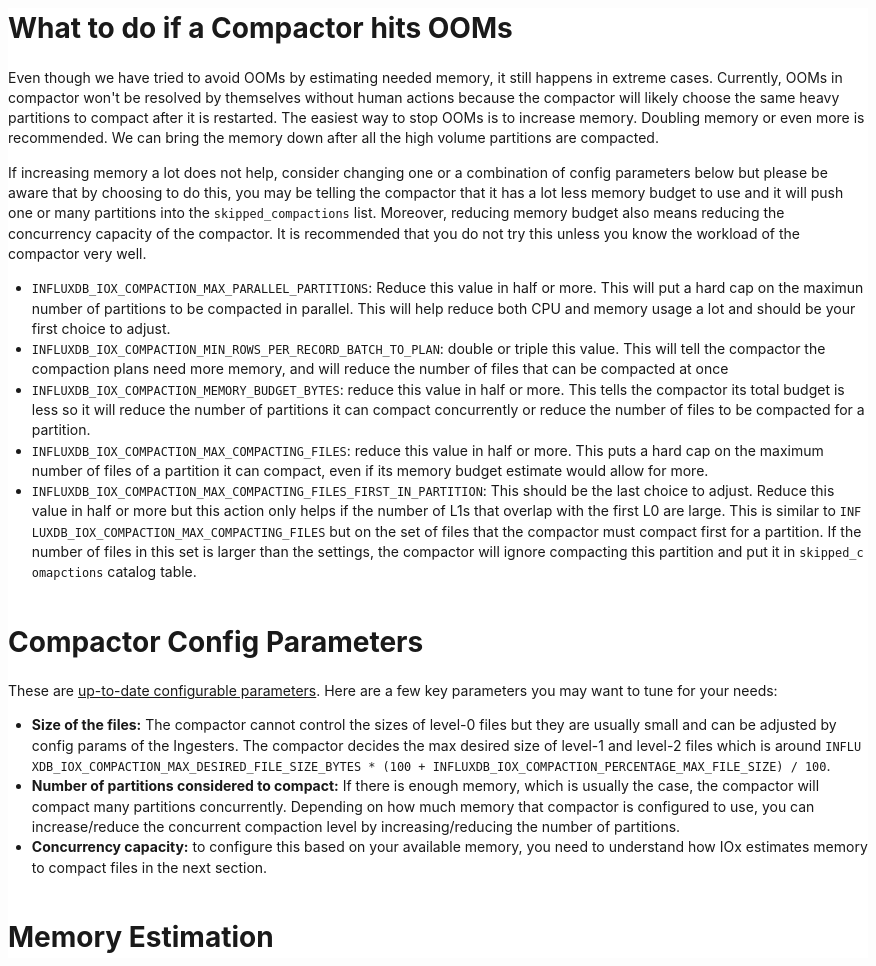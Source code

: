# What to do if a Compactor hits OOMs

Even though we have tried to avoid OOMs by estimating needed memory, it still happens in extreme cases. Currently, OOMs in compactor won't be resolved by themselves without human actions because the compactor will likely choose the same heavy partitions to compact after it is restarted. The easiest way to stop OOMs is to increase memory. Doubling memory or even more is recommended. We can bring the memory down after all the high volume partitions are compacted.

If increasing memory a lot does not help, consider changing one or a combination of config parameters below but please be aware that by choosing to do this, you may be telling the compactor that it has a lot less memory budget to use and it will push one or many partitions into the `skipped_compactions` list. Moreover, reducing memory budget also means reducing the concurrency capacity of the compactor. It is recommended that you do not try this unless you know the workload of the compactor very well.
- `INFLUXDB_IOX_COMPACTION_MAX_PARALLEL_PARTITIONS`: Reduce this value in half or more. This will put a hard cap on the maximun number of partitions to be compacted in parallel. This will help reduce both CPU and memory usage a lot and should be your first choice to adjust.
- `INFLUXDB_IOX_COMPACTION_MIN_ROWS_PER_RECORD_BATCH_TO_PLAN`: double or triple this value. This will tell the compactor the compaction plans need more memory, and will reduce the number of files that can be compacted at once
- `INFLUXDB_IOX_COMPACTION_MEMORY_BUDGET_BYTES`: reduce this value in half or more. This tells the compactor its total budget is less so it will reduce the number of partitions it can compact concurrently or reduce the number of files to be compacted for a partition.
- `INFLUXDB_IOX_COMPACTION_MAX_COMPACTING_FILES`: reduce this value in half or more. This puts a hard cap on the maximum number of files of a partition it can compact, even if its memory budget estimate would allow for more.
- `INFLUXDB_IOX_COMPACTION_MAX_COMPACTING_FILES_FIRST_IN_PARTITION`: This should be the last choice to adjust. Reduce this value in half or more but this action only helps if the number of L1s that overlap with the first L0 are large. This is similar to `INFLUXDB_IOX_COMPACTION_MAX_COMPACTING_FILES` but on the set of files that the compactor must compact first for a partition. If the number of files in this set is larger than the settings, the compactor will ignore compacting this partition and put it in `skipped_comapctions` catalog table.

# Compactor Config Parameters

These are [up-to-date configurable parameters](https://github.com/influxdata/influxdb_iox/blob/main/clap_blocks/src/compactor.rs). Here are a few key parameters you may want to tune for your needs:

 - **Size of the files:** The compactor cannot control the sizes of level-0 files but they are usually small and can be adjusted by config params of the Ingesters. The compactor decides the max desired size of level-1 and level-2 files which is around `INFLUXDB_IOX_COMPACTION_MAX_DESIRED_FILE_SIZE_BYTES * (100 + INFLUXDB_IOX_COMPACTION_PERCENTAGE_MAX_FILE_SIZE) / 100`.
- **Number of partitions considered to compact:** If there is enough memory, which is usually the case, the compactor will compact many partitions concurrently. Depending on how much memory that compactor is configured to use, you can increase/reduce the concurrent compaction level by increasing/reducing the number of partitions.
- **Concurrency capacity:** to configure this based on your available memory, you need to understand how IOx estimates memory to compact files in the next section.

# Memory Estimation
